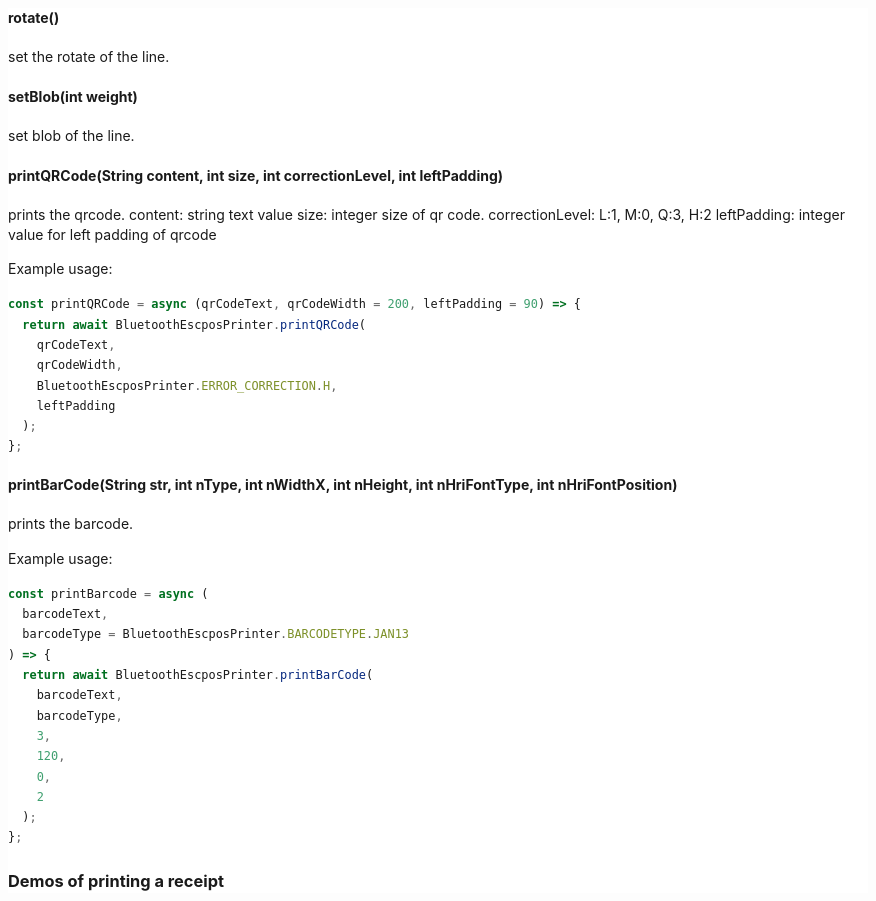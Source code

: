 #### rotate()

set the rotate of the line.

#### setBlob(int weight)

set blob of the line.

#### printQRCode(String content, int size, int correctionLevel, int leftPadding)

prints the qrcode.
content: string text value
size: integer size of qr code.
correctionLevel: L:1, M:0, Q:3, H:2
leftPadding: integer value for left padding of qrcode

Example usage:

```javascript
const printQRCode = async (qrCodeText, qrCodeWidth = 200, leftPadding = 90) => {
  return await BluetoothEscposPrinter.printQRCode(
    qrCodeText,
    qrCodeWidth,
    BluetoothEscposPrinter.ERROR_CORRECTION.H,
    leftPadding
  );
};
```

#### printBarCode(String str, int nType, int nWidthX, int nHeight, int nHriFontType, int nHriFontPosition)

prints the barcode.

Example usage:

```javascript
const printBarcode = async (
  barcodeText,
  barcodeType = BluetoothEscposPrinter.BARCODETYPE.JAN13
) => {
  return await BluetoothEscposPrinter.printBarCode(
    barcodeText,
    barcodeType,
    3,
    120,
    0,
    2
  );
};
```

### Demos of printing a receipt
